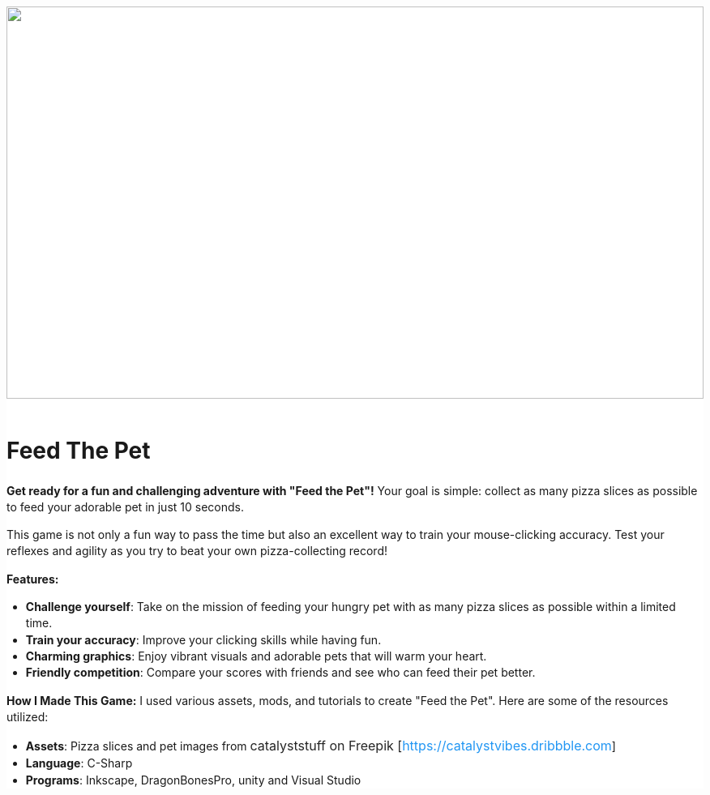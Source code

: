 <img style="aspect-ratio:1920/1080;" src="https://github.com/iamcarolinarezende/Unity-FeedThePet/blob/main/Assets/SpritesNew/Backgrounds/Icon.png?raw=true" width="100%" height="100%">
<h1>Feed The Pet</h1>
<p><strong>Get ready for a fun and challenging adventure with "Feed the Pet"!</strong> Your goal is simple: collect as many pizza slices as possible to feed your adorable pet in just 10 seconds.</p>
<p>This game is not only a fun way to pass the time but also an excellent way to train your mouse-clicking accuracy. Test your reflexes and agility as you try to beat your own pizza-collecting record!</p>
<p><strong>Features:</strong></p>
<ul>
    <li><strong>Challenge yourself</strong>: Take on the mission of feeding your hungry pet with as many pizza slices as possible within a limited time.</li>
    <li><strong>Train your accuracy</strong>: Improve your clicking skills while having fun.</li>
    <li><strong>Charming graphics</strong>: Enjoy vibrant visuals and adorable pets that will warm your heart.</li>
    <li><strong>Friendly competition</strong>: Compare your scores with friends and see who can feed their pet better.</li>
</ul>
<p><strong>How I Made This Game:</strong> I used various assets, mods, and tutorials to create "Feed the Pet". Here are some of the resources utilized:</p>
<ul>
    <li><strong>Assets</strong>: Pizza slices and pet images from <span style="background-color:rgb(255,255,255);color:rgb(37,37,37);font-family:Inter, sans-serif;font-size:16px;"><span style="-webkit-text-stroke-width:0px;display:inline !important;float:none;font-style:normal;font-variant-caps:normal;font-variant-ligatures:normal;font-weight:400;letter-spacing:normal;orphans:2;text-align:start;text-decoration-color:initial;text-decoration-style:initial;text-decoration-thickness:initial;text-indent:0px;text-transform:none;white-space:pre-line;widows:2;word-spacing:0px;">catalyststuff on Freepik [</span></span><a style="-webkit-tap-highlight-color:rgba(0, 0, 0, 0);-webkit-text-stroke-width:0px;background-color:rgb(255, 255, 255);box-sizing:border-box;color:rgb(33, 150, 243);font-family:Inter, sans-serif;font-size:16px;font-style:normal;font-variant-caps:normal;font-variant-ligatures:normal;font-weight:400;letter-spacing:normal;orphans:2;text-align:start;text-decoration:none;text-indent:0px;text-transform:none;white-space:pre-line;widows:2;word-spacing:0px;" target="_blank" rel="noopener noreferrer" href="https://catalystvibes.dribbble.com/">https://catalystvibes.dribbble.com</a>]</li>
    <li><strong>Language</strong>: C-Sharp</li>
    <li><strong>Programs</strong>: Inkscape, DragonBonesPro, unity and Visual Studio</li>
</ul>
